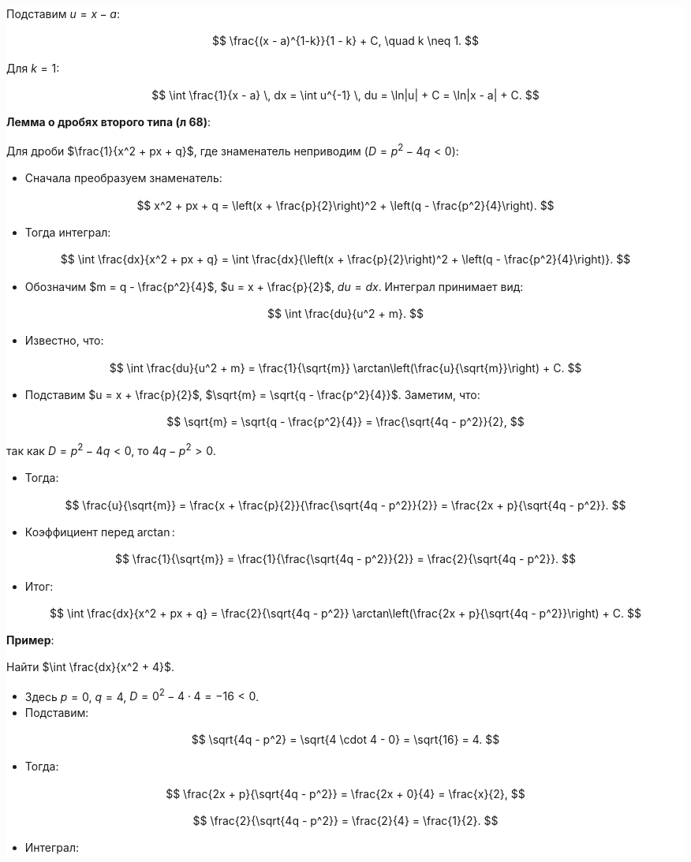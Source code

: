 Подставим $u = x - a$:

$$ \frac{(x - a)^{1-k}}{1 - k} + C, \quad k \neq 1. $$

Для $k = 1$:

$$ \int \frac{1}{x - a} \, dx = \int u^{-1} \, du = \ln|u| + C = \ln|x - a| + C. $$

**Лемма о дробях второго типа (л 68)**:

Для дроби $\frac{1}{x^2 + px + q}$, где знаменатель неприводим ($D = p^2 - 4q < 0$):

- Сначала преобразуем знаменатель:

$$ x^2 + px + q = \left(x + \frac{p}{2}\right)^2 + \left(q - \frac{p^2}{4}\right). $$

- Тогда интеграл:

$$ \int \frac{dx}{x^2 + px + q} = \int \frac{dx}{\left(x + \frac{p}{2}\right)^2 + \left(q - \frac{p^2}{4}\right)}. $$

- Обозначим $m = q - \frac{p^2}{4}$, $u = x + \frac{p}{2}$, $du = dx$. Интеграл принимает вид:

$$ \int \frac{du}{u^2 + m}. $$

- Известно, что:

$$ \int \frac{du}{u^2 + m} = \frac{1}{\sqrt{m}} \arctan\left(\frac{u}{\sqrt{m}}\right) + C. $$

- Подставим $u = x + \frac{p}{2}$, $\sqrt{m} = \sqrt{q - \frac{p^2}{4}}$. Заметим, что:

$$ \sqrt{m} = \sqrt{q - \frac{p^2}{4}} = \frac{\sqrt{4q - p^2}}{2}, $$

так как $D = p^2 - 4q < 0$, то $4q - p^2 > 0$.

- Тогда:

$$ \frac{u}{\sqrt{m}} = \frac{x + \frac{p}{2}}{\frac{\sqrt{4q - p^2}}{2}} = \frac{2x + p}{\sqrt{4q - p^2}}. $$

- Коэффициент перед $\arctan$:

$$ \frac{1}{\sqrt{m}} = \frac{1}{\frac{\sqrt{4q - p^2}}{2}} = \frac{2}{\sqrt{4q - p^2}}. $$

- Итог:

$$ \int \frac{dx}{x^2 + px + q} = \frac{2}{\sqrt{4q - p^2}} \arctan\left(\frac{2x + p}{\sqrt{4q - p^2}}\right) + C. $$

**Пример**:

Найти $\int \frac{dx}{x^2 + 4}$.

- Здесь $p = 0$, $q = 4$, $D = 0^2 - 4 \cdot 4 = -16 < 0$.
- Подставим:

$$ \sqrt{4q - p^2} = \sqrt{4 \cdot 4 - 0} = \sqrt{16} = 4. $$

- Тогда:

$$ \frac{2x + p}{\sqrt{4q - p^2}} = \frac{2x + 0}{4} = \frac{x}{2}, $$

$$ \frac{2}{\sqrt{4q - p^2}} = \frac{2}{4} = \frac{1}{2}. $$

- Интеграл:
